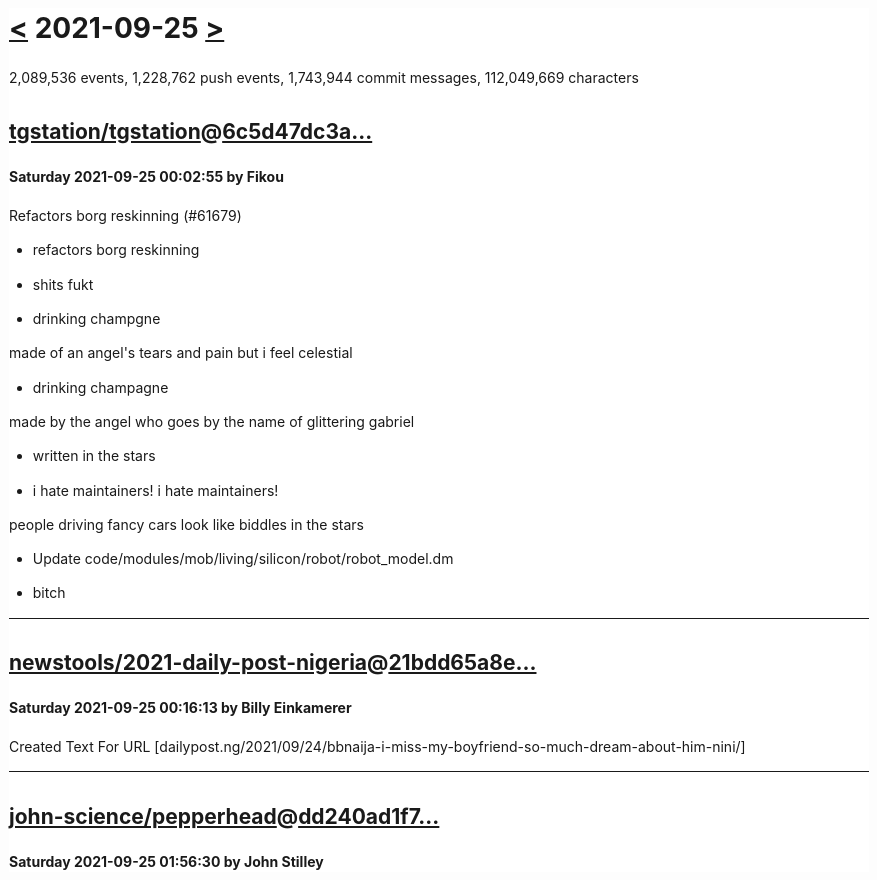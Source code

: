 # [<](2021-09-24.md) 2021-09-25 [>](2021-09-26.md)

2,089,536 events, 1,228,762 push events, 1,743,944 commit messages, 112,049,669 characters


## [tgstation/tgstation](https://github.com/tgstation/tgstation)@[6c5d47dc3a...](https://github.com/tgstation/tgstation/commit/6c5d47dc3a5221260de6423ce5013e66e754ab51)
#### Saturday 2021-09-25 00:02:55 by Fikou

Refactors borg reskinning (#61679)

* refactors borg reskinning

* shits fukt

* drinking champgne

made of an angel's
tears and pain
but i feel celestial

* drinking champagne

made by the angel
who goes by the name
of glittering gabriel

* written in the stars

* i hate maintainers! i hate maintainers!

people driving fancy cars look like biddles in the stars

* Update code/modules/mob/living/silicon/robot/robot_model.dm

* bitch

---
## [newstools/2021-daily-post-nigeria](https://github.com/newstools/2021-daily-post-nigeria)@[21bdd65a8e...](https://github.com/newstools/2021-daily-post-nigeria/commit/21bdd65a8ed890b0c92c417c3e7615ffd901108f)
#### Saturday 2021-09-25 00:16:13 by Billy Einkamerer

Created Text For URL [dailypost.ng/2021/09/24/bbnaija-i-miss-my-boyfriend-so-much-dream-about-him-nini/]

---
## [john-science/pepperhead](https://github.com/john-science/pepperhead)@[dd240ad1f7...](https://github.com/john-science/pepperhead/commit/dd240ad1f76c613c340a80c3393f5519372ad9bd)
#### Saturday 2021-09-25 01:56:30 by John Stilley
